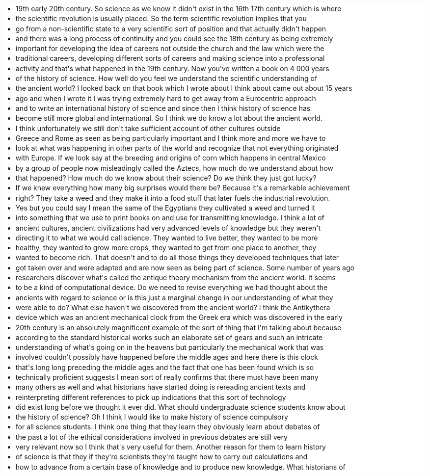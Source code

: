 *  19th early 20th century. So science as we know it didn't exist in the 16th 17th century which is where
*  the scientific revolution is usually placed. So the term scientific revolution implies that you
*  go from a non-scientific state to a very scientific sort of position and that actually didn't happen
*  and there was a long process of continuity and you could see the 18th century as being extremely
*  important for developing the idea of careers not outside the church and the law which were the
*  traditional careers, developing different sorts of careers and making science into a professional
*  activity and that's what happened in the 19th century. Now you've written a book on 4 000 years
*  of the history of science. How well do you feel we understand the scientific understanding of
*  the ancient world? I looked back on that book which I wrote about I think about came out about 15 years
*  ago and when I wrote it I was trying extremely hard to get away from a Eurocentric approach
*  and to write an international history of science and since then I think history of science has
*  become still more global and international. So I think we do know a lot about the ancient world.
*  I think unfortunately we still don't take sufficient account of other cultures outside
*  Greece and Rome as seen as being particularly important and I think more and more we have to
*  look at what was happening in other parts of the world and recognize that not everything originated
*  with Europe. If we look say at the breeding and origins of corn which happens in central Mexico
*  by a group of people now misleadingly called the Aztecs, how much do we understand about how
*  that happened? How much do we know about their science? Do we think they just got lucky?
*  If we knew everything how many big surprises would there be? Because it's a remarkable achievement
*  right? They take a weed and they make it into a food stuff that later fuels the industrial revolution.
*  Yes but you could say I mean the same of the Egyptians they cultivated a weed and turned it
*  into something that we use to print books on and use for transmitting knowledge. I think a lot of
*  ancient cultures, ancient civilizations had very advanced levels of knowledge but they weren't
*  directing it to what we would call science. They wanted to live better, they wanted to be more
*  healthy, they wanted to grow more crops, they wanted to get from one place to another, they
*  wanted to become rich. That doesn't and to do all those things they developed techniques that later
*  got taken over and were adapted and are now seen as being part of science. Some number of years ago
*  researchers discover what's called the antique theory mechanism from the ancient world. It seems
*  to be a kind of computational device. Do we need to revise everything we had thought about the
*  ancients with regard to science or is this just a marginal change in our understanding of what they
*  were able to do? What else haven't we discovered from the ancient world? I think the Antikythera
*  device which was an ancient mechanical clock from the Greek era which was discovered in the early
*  20th century is an absolutely magnificent example of the sort of thing that I'm talking about because
*  according to the standard historical works such an elaborate set of gears and such an intricate
*  understanding of what's going on in the heavens but particularly the mechanical work that was
*  involved couldn't possibly have happened before the middle ages and here there is this clock
*  that's long long preceding the middle ages and the fact that one has been found which is so
*  technically proficient suggests I mean sort of really confirms that there must have been many
*  many others as well and what historians have started doing is rereading ancient texts and
*  reinterpreting different references to pick up indications that this sort of technology
*  did exist long before we thought it ever did. What should undergraduate science students know about
*  the history of science? Oh I think I would like to make history of science compulsory
*  for all science students. I think one thing that they learn they obviously learn about debates of
*  the past a lot of the ethical considerations involved in previous debates are still very
*  very relevant now so I think that's very useful for them. Another reason for them to learn history
*  of science is that they if they're scientists they're taught how to carry out calculations and
*  how to advance from a certain base of knowledge and to produce new knowledge. What historians of